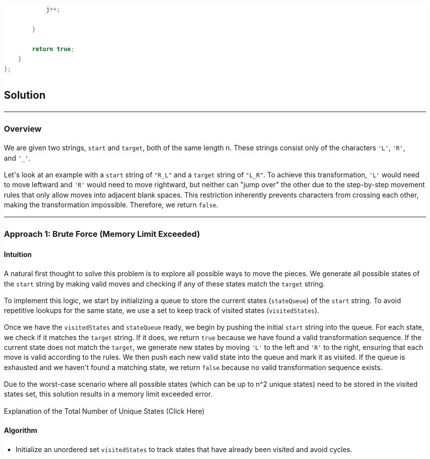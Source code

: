 ```cpp
            j++;
            
        }

        return true;
    }
};
```

## Solution

---

### Overview

We are given two strings, `start` and `target`, both of the same length n. These strings consist only of the characters `'L'`, `'R'`, and `'_'`.

Let's look at an example with a `start` string of `"R_L"` and a `target` string of `"L_R"`. To achieve this transformation, `'L'` would need to move leftward and `'R'` would need to move rightward, but neither can "jump over" the other due to the step-by-step movement rules that only allow moves into adjacent blank spaces. This restriction inherently prevents characters from crossing each other, making the transformation impossible. Therefore, we return `false`.

---

### Approach 1: Brute Force (Memory Limit Exceeded)

#### Intuition

A natural first thought to solve this problem is to explore all possible ways to move the pieces. We generate all possible states of the `start` string by making valid moves and checking if any of these states match the `target` string.

To implement this logic, we start by initializing a queue to store the current states (`stateQueue`) of the `start` string. To avoid repetitive lookups for the same state, we use a set to keep track of visited states (`visitedStates`).

Once we have the `visitedStates` and `stateQueue` ready, we begin by pushing the initial `start` string into the queue. For each state, we check if it matches the `target` string. If it does, we return `true` because we have found a valid transformation sequence. If the current state does not match the `target`, we generate new states by moving `'L'` to the left and `'R'` to the right, ensuring that each move is valid according to the rules. We then push each new valid state into the queue and mark it as visited. If the queue is exhausted and we haven't found a matching state, we return `false` because no valid transformation sequence exists.

Due to the worst-case scenario where all possible states (which can be up to n^2 unique states) need to be stored in the visited states set, this solution results in a memory limit exceeded error.

Explanation of the Total Number of Unique States (Click Here)

#### Algorithm

- Initialize an unordered set `visitedStates` to track states that have already been visited and avoid cycles.
    